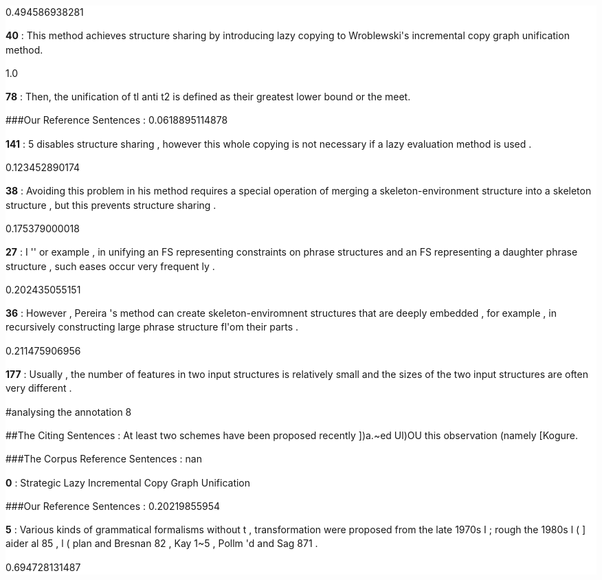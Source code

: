0.494586938281


**40** : This method achieves structure sharing by introducing lazy copying to Wroblewski's incremental copy graph unification method.

1.0


**78** : Then, the unification of tl anti t2 is defined as their greatest lower bound or the meet.


###Our Reference Sentences :
0.0618895114878

**141** : 5 disables structure sharing , however this whole copying is not necessary if a lazy evaluation method is used .


0.123452890174

**38** : Avoiding this problem in his method requires a special operation of merging a skeleton-environment structure into a skeleton structure , but this prevents structure sharing .


0.175379000018

**27** : I '' or example , in unifying an FS representing constraints on phrase structures and an FS representing a daughter phrase structure , such eases occur very frequent ly .


0.202435055151

**36** : However , Pereira 's method can create skeleton-enviromnent structures that are deeply embedded , for example , in recursively constructing large phrase structure fl'om their parts .


0.211475906956

**177** : Usually , the number of features in two input structures is relatively small and the sizes of the two input structures are often very different .



#analysing the annotation 8

##The Citing Sentences :
At least two schemes have been proposed recently ])a.~ed Ul)OU this observation (namely [Kogure.

###The Corpus Reference Sentences :
nan


**0** : Strategic Lazy Incremental Copy Graph Unification


###Our Reference Sentences :
0.20219855954

**5** : Various kinds of grammatical formalisms without t , transformation were proposed from the late 1970s I ; rough the 1980s l ( ] aider al 85 , l ( plan and Bresnan 82 , Kay 1~5 , Pollm 'd and Sag 871 .


0.694728131487
